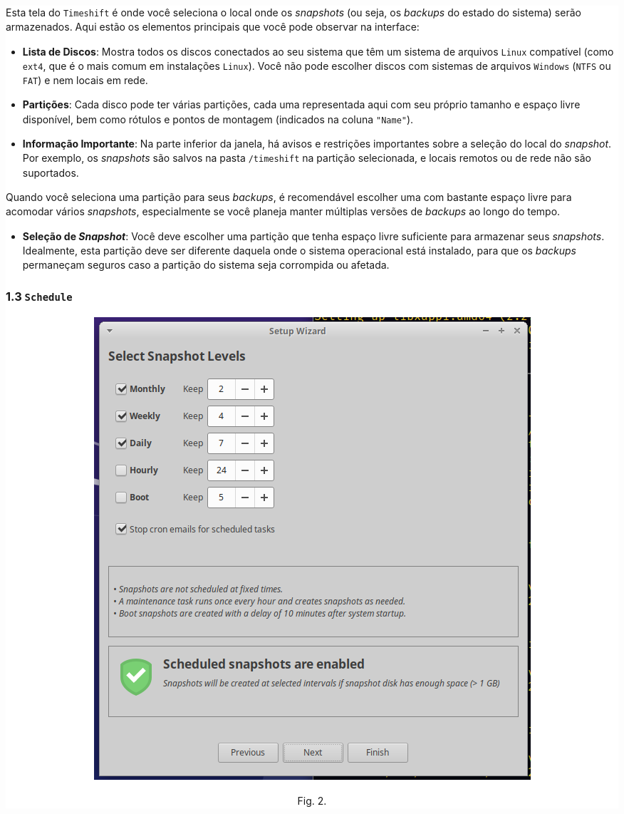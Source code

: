 Esta tela do `Timeshift` é onde você seleciona o local onde os _snapshots_ (ou seja, os _backups_ do estado do sistema) serão armazenados. Aqui estão os elementos principais que você pode observar na interface:

- **Lista de Discos**: Mostra todos os discos conectados ao seu sistema que têm um sistema de arquivos `Linux` compatível (como `ext4`, que é o mais comum em instalações `Linux`). Você não pode escolher discos com sistemas de arquivos `Windows` (`NTFS` ou `FAT`) e nem locais em rede.

- **Partições**: Cada disco pode ter várias partições, cada uma representada aqui com seu próprio tamanho e espaço livre disponível, bem como rótulos e pontos de montagem (indicados na coluna `"Name"`).

- **Informação Importante**: Na parte inferior da janela, há avisos e restrições importantes sobre a seleção do local do _snapshot_. Por exemplo, os _snapshots_ são salvos na pasta `/timeshift` na partição selecionada, e locais remotos ou de rede não são suportados.

Quando você seleciona uma partição para seus _backups_, é recomendável escolher uma com bastante espaço livre para acomodar vários _snapshots_, especialmente se você planeja manter múltiplas versões de _backups_ ao longo do tempo.

- **Seleção de _Snapshot_**: Você deve escolher uma partição que tenha espaço livre suficiente para armazenar seus _snapshots_. Idealmente, esta partição deve ser diferente daquela onde o sistema operacional está instalado, para que os _backups_ permaneçam seguros caso a partição do sistema seja corrompida ou afetada.


### 1.3 `Schedule`

<div align="center">
    <img src="figures/fig2.png" alt="Minha Imagem" />
    <p>Fig. 2.</p>
</div>
